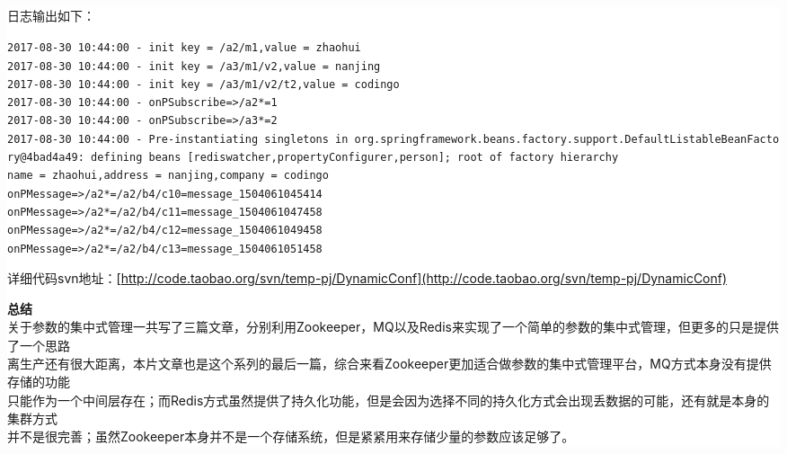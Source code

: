 日志输出如下：

```
2017-08-30 10:44:00 - init key = /a2/m1,value = zhaohui
2017-08-30 10:44:00 - init key = /a3/m1/v2,value = nanjing
2017-08-30 10:44:00 - init key = /a3/m1/v2/t2,value = codingo
2017-08-30 10:44:00 - onPSubscribe=>/a2*=1
2017-08-30 10:44:00 - onPSubscribe=>/a3*=2
2017-08-30 10:44:00 - Pre-instantiating singletons in org.springframework.beans.factory.support.DefaultListableBeanFactory@4bad4a49: defining beans [rediswatcher,propertyConfigurer,person]; root of factory hierarchy
name = zhaohui,address = nanjing,company = codingo
onPMessage=>/a2*=/a2/b4/c10=message_1504061045414
onPMessage=>/a2*=/a2/b4/c11=message_1504061047458
onPMessage=>/a2*=/a2/b4/c12=message_1504061049458
onPMessage=>/a2*=/a2/b4/c13=message_1504061051458
```

详细代码svn地址：[http://code.taobao.org/svn/temp-pj/DynamicConf](http://code.taobao.org/svn/temp-pj/DynamicConf)

**总结**  
关于参数的集中式管理一共写了三篇文章，分别利用Zookeeper，MQ以及Redis来实现了一个简单的参数的集中式管理，但更多的只是提供了一个思路  
离生产还有很大距离，本片文章也是这个系列的最后一篇，综合来看Zookeeper更加适合做参数的集中式管理平台，MQ方式本身没有提供存储的功能  
只能作为一个中间层存在；而Redis方式虽然提供了持久化功能，但是会因为选择不同的持久化方式会出现丢数据的可能，还有就是本身的集群方式  
并不是很完善；虽然Zookeeper本身并不是一个存储系统，但是紧紧用来存储少量的参数应该足够了。